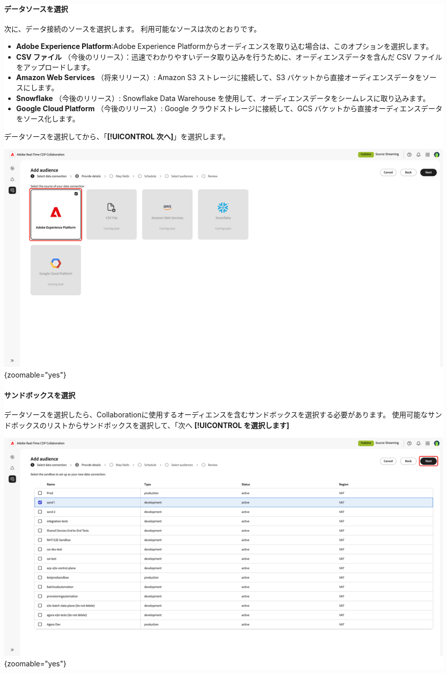 #### データソースを選択

次に、データ接続のソースを選択します。 利用可能なソースは次のとおりです。

* **Adobe Experience Platform**:Adobe Experience Platformからオーディエンスを取り込む場合は、このオプションを選択します。
* **CSV ファイル** （今後のリリース）：迅速でわかりやすいデータ取り込みを行うために、オーディエンスデータを含んだ CSV ファイルをアップロードします。
* **Amazon Web Services** （将来リリース）: Amazon S3 ストレージに接続して、S3 バケットから直接オーディエンスデータをソースにします。
* **Snowflake** （今後のリリース）: Snowflake Data Warehouse を使用して、オーディエンスデータをシームレスに取り込みます。
* **Google Cloud Platform** （今後のリリース）: Google クラウドストレージに接続して、GCS バケットから直接オーディエンスデータをソース化します。



データソースを選択してから、「**[!UICONTROL 次へ]**」を選択します。

![&#x200B; 「Adobe Experience Platform」オプションがハイライト表示されたオーディエンスを追加ワークスペース。](/help/assets/setup/add-manage-audiences/select-data-connection-source.png){zoomable="yes"}

#### サンドボックスを選択

データソースを選択したら、Collaborationに使用するオーディエンスを含むサンドボックスを選択する必要があります。 使用可能なサンドボックスのリストからサンドボックスを選択して、「次へ **[!UICONTROL を選択します]**

![&#x200B; サンドボックスが選択されたオーディエンスを追加ワークスペース。](/help/assets/setup/add-manage-audiences/select-sandbox.png){zoomable="yes"}
